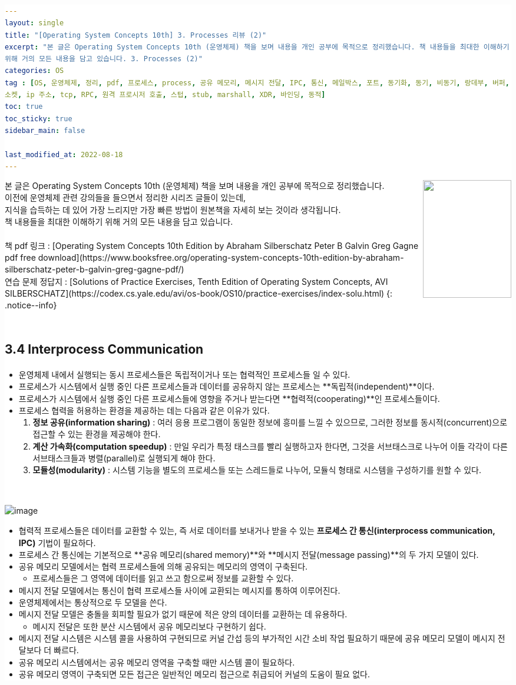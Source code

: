 ```yaml
---
layout: single
title: "[Operating System Concepts 10th] 3. Processes 리뷰 (2)"
excerpt: "본 글은 Operating System Concepts 10th (운영체제) 책을 보며 내용을 개인 공부에 목적으로 정리했습니다. 책 내용들을 최대한 이해하기 위해 거의 모든 내용을 담고 있습니다. 3. Processes (2)"
categories: OS
tag : [OS, 운영체제, 정리, pdf, 프로세스, process, 공유 메모리, 메시지 전달, IPC, 통신, 메일박스, 포트, 동기화, 동기, 비동기, 랑데부, 버퍼, 소켓, ip 주소, tcp, RPC, 원격 프로시저 호출, 스텁, stub, marshall, XDR, 바인딩, 동적]
toc: true
toc_sticky: true
sidebar_main: false

last_modified_at: 2022-08-18
---
```


<img align='right' width='150' height='200' src='https://user-images.githubusercontent.com/78655692/184343886-e144daea-afbd-43b6-90f9-1638c89a089c.png'>
본 글은 Operating System Concepts 10th (운영체제) 책을 보며 내용을 개인 공부에 목적으로 정리했습니다.<br> 이전에 운영체제 관련 강의들을 들으면서 정리한 시리즈 글들이 있는데, <br> 지식을 습득하는 데 있어 가장 느리지만 가장 빠른 방법이 원본책을 자세히 보는 것이라 생각됩니다. <br> 책 내용들을 최대한 이해하기 위해 거의 모든 내용을 담고 있습니다. <br><br> 책 pdf 링크 : [Operating System Concepts 10th Edition by Abraham Silberschatz Peter B Galvin Greg Gagne pdf free download](https://www.booksfree.org/operating-system-concepts-10th-edition-by-abraham-silberschatz-peter-b-galvin-greg-gagne-pdf/) <br> 연습 문제 정답지 : [Solutions of Practice Exercises, Tenth Edition of Operating System Concepts, AVI SILBERSCHATZ](https://codex.cs.yale.edu/avi/os-book/OS10/practice-exercises/index-solu.html)
{: .notice--info}

<br>
<br>

## 3.4 Interprocess Communication

- 운영체제 내에서 실행되는 동시 프로세스들은 독립적이거나 또는 협력적인 프로세스들 일 수 있다.
- 프로세스가 시스템에서 실행 중인 다른 프로세스들과 데이터를 공유하지 않는 프로세스는 **독립적(independent)**이다.
- 프로세스가 시스템에서 실행 중인 다른 프로세스들에 영향을 주거나 받는다면 **협력적(cooperating)**인 프로세스들이다.
- 프로세스 협력을 허용하는 환경을 제공하는 데는 다음과 같은 이유가 있다.
  1. **정보 공유(information sharing)** : 여러 응용 프로그램이 동일한 정보에 흥미를 느낄 수 있으므로, 그러한 정보를 동시적(concurrent)으로 접근할 수 있는 환경을 제공해야 한다.
  2. **계산 가속화(computation speedup)** : 만일 우리가 특정 태스크를 빨리 실행하고자 한다면, 그것을 서브태스크로 나누어 이들 각각이 다른 서브태스크들과 병렬(parallel)로 실행되게 해야 한다.
  3. **모듈성(modularity)** : 시스템 기능을 별도의 프로세스들 또는 스레드들로 나누어, 모듈식 형태로 시스템을 구성하기를 원할 수 있다.

<br>

![image](https://user-images.githubusercontent.com/78655692/184533004-52027f96-1128-4664-bfab-ca08609dedf7.png)

- 협력적 프로세스들은 데이터를 교환할 수 있는, 즉 서로 데이터를 보내거나 받을 수 있는 **프로세스 간 통신(interprocess communication, IPC)** 기법이 필요하다.
- 프로세스 간 통신에는 기본적으로 **공유 메모리(shared memory)**와 **메시지 전달(message passing)**의 두 가지 모델이 있다.
- 공유 메모리 모델에서는 협력 프로세스들에 의해 공유되는 메모리의 영역이 구축된다.
  - 프로세스들은 그 영역에 데이터를 읽고 쓰고 함으로써 정보를 교환할 수 있다.
- 메시지 전달 모델에서는 통신이 협력 프로세스들 사이에 교환되는 메시지를 통하여 이루어진다.
- 운영체제에서는 통상적으로 두 모델을 쓴다.
- 메시지 전달 모델은 충돌을 회피할 필요가 없기 때문에 적은 양의 데이터를 교환하는 데 유용하다.
  - 메시지 전달은 또한 분산 시스템에서 공유 메모리보다 구현하기 쉽다.
- 메시지 전달 시스템은 시스템 콜을 사용하여 구현되므로 커널 간섭 등의 부가적인 시간 소비 작업 필요하기 때문에 공유 메모리 모델이 메시지 전달보다 더 빠르다.
- 공유 메모리 시스템에서는 공유 메모리 영역을 구축할 때만 시스템 콜이 필요하다.
- 공유 메모리 영역이 구축되면 모든 접근은 일반적인 메모리 접근으로 취급되어 커널의 도움이 필요 없다.


[^1]: [위키백과 - 포트(컴퓨터 네트워킹)](https://ko.wikipedia.org/wiki/%ED%8F%AC%ED%8A%B8_(%EC%BB%B4%ED%93%A8%ED%84%B0_%EB%84%A4%ED%8A%B8%EC%9B%8C%ED%82%B9))
[^2]: [Rendezvous 통신이란 무엇인가? - 네오님](https://neoit.tistory.com/entry/Rendezvous-%ED%86%B5%EC%8B%A0%EC%9D%B4%EB%9E%80-%EB%AC%B4%EC%97%87%EC%9D%B8%EA%B0%80)
[^3]: [위키백과 - 원격 프로시저 호출](https://ko.wikipedia.org/wiki/%EC%9B%90%EA%B2%A9_%ED%94%84%EB%A1%9C%EC%8B%9C%EC%A0%80_%ED%98%B8%EC%B6%9C)
[^4]: [https://co-no.tistory.com/28 - 코노](https://co-no.tistory.com/28)
[^5]: [TCP school - 42) 늦은 정적 바인딩](http://www.tcpschool.com/php/php_oop_binding)
[^6]: [소켓프로그래밍- 서버의 시스템 콜( bind, listen, accept ) - minji](https://velog.io/@minji/%EC%86%8C%EC%BC%93%ED%94%84%EB%A1%9C%EA%B7%B8%EB%9E%98%EB%B0%8D-bind-listen-accept)